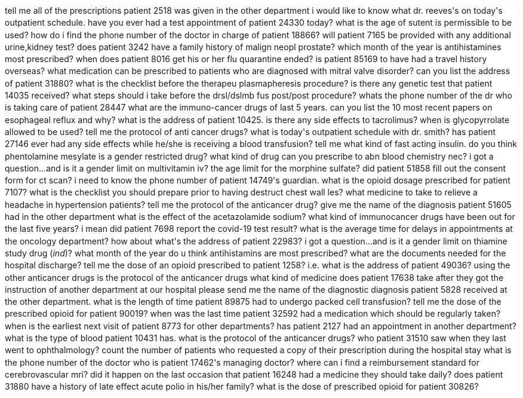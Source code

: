 tell me all of the prescriptions patient 2518 was given in the other department
i would like to know what dr. reeves's on today's outpatient schedule.
have you ever had a test appointment of patient 24330 today?
what is the age of sutent is permissible to be used?
how do i find the phone number of the doctor in charge of patient 18866?
will patient 7165 be provided with any additional urine,kidney test?
does patient 3242 have a family history of malign neopl prostate?
which month of the year is antihistamines most prescribed?
when does patient 8016 get his or her flu quarantine ended?
is patient 85169 to have had a travel history overseas?
what medication can be prescribed to patients who are diagnosed with mitral valve disorder?
can you list the address of patient 31880?
what is the checklist before the therapeu plasmapheresis procedure?
is there any genetic test that patient 14035 received?
what steps should i take before the drsl/dslmb fus post/post procedure?
whats the phone number of the dr who is taking care of patient 28447
what are the immuno-cancer drugs of last 5 years.
can you list the 10 most recent papers on esophageal reflux and why?
what is the address of patient 10425.
is there any side effects to tacrolimus?
when is glycopyrrolate allowed to be used?
tell me the protocol of anti cancer drugs?
what is today's outpatient schedule with dr. smith?
has patient 27146 ever had any side effects while he/she is receiving a blood transfusion?
tell me what kind of fast acting insulin.
do you think phentolamine mesylate is a gender restricted drug?
what kind of drug can you prescribe to abn blood chemistry nec?
i got a question...and is it a gender limit on multivitamin iv?
the age limit for the morphine sulfate?
did patient 51858 fill out the consent form for ct scan?
i need to know the phone number of patient 14749's guardian.
what is the opioid dosage prescribed for patient 7107?
what is the checklist you should prepare prior to having destruct chest wall les?
what medicine to take to relieve a headache in hypertension patients?
tell me the protocol of the anticancer drug?
give me the name of the diagnosis patient 51605 had in the other department
what is the effect of the acetazolamide sodium?
what kind of immunocancer drugs have been out for the last five years?
i mean did patient 7698 report the covid-19 test result?
what is the average time for delays in appointments at the oncology department?
how about what's the address of patient 22983?
i got a question...and is it a gender limit on thiamine study drug (*ind*)?
what month of the year do u think antihistamins are most prescribed?
what are the documents needed for the hospital discharge?
tell me the dose of an opioid prescribed to patient 1258?
i.e. what is the address of patient 49036?
using the other anticancer drugs is the protocol of the anticancer drugs
what kind of medicine does patient 17638 take after they got the instruction of another department at our hospital
please send me the name of the diagnostic diagnosis patient 5828 received at the other department.
what is the length of time patient 89875 had to undergo packed cell transfusion?
tell me the dose of the prescribed opioid for patient 90019?
when was the last time patient 32592 had a medication which should be regularly taken?
when is the earliest next visit of patient 8773 for other departments?
has patient 2127 had an appointment in another department?
what is the type of blood patient 10431 has.
what is the protocol of the anticancer drugs?
who patient 31510 saw when they last went to ophthalmology?
count the number of patients who requested a copy of their prescription during the hospital stay
what is the phone number of the doctor who is patient 17462's managing doctor?
where can i find a reimbursement standard for cerebrovascular mri?
did it happen on the last occasion that patient 16248 had a medicine they should take daily?
does patient 31880 have a history of late effect acute polio in his/her family?
what is the dose of prescribed opioid for patient 30826?